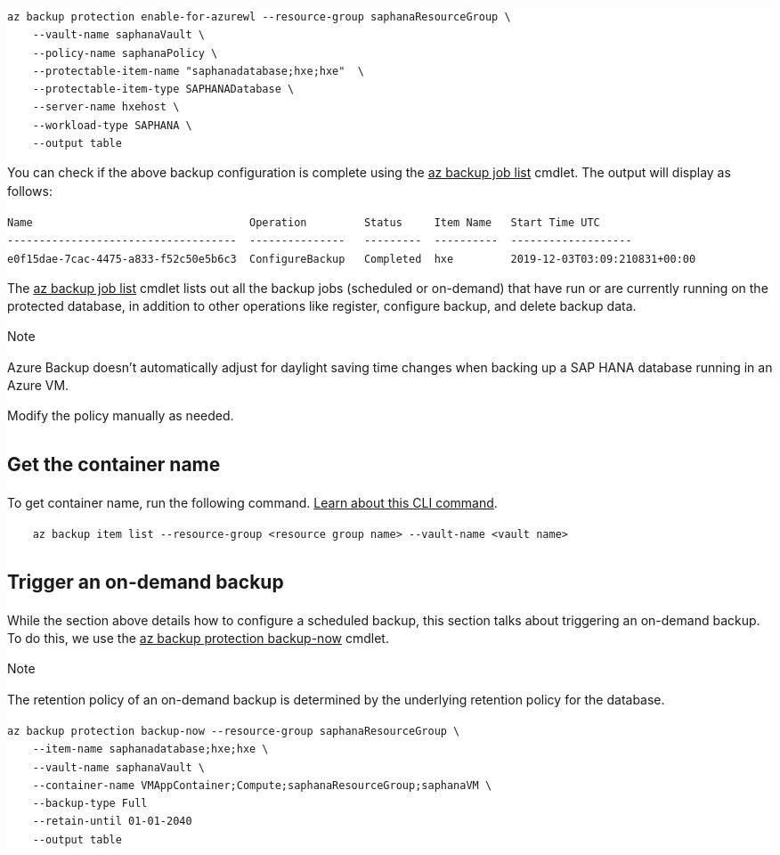 ```azurecli-interactive
az backup protection enable-for-azurewl --resource-group saphanaResourceGroup \
    --vault-name saphanaVault \
    --policy-name saphanaPolicy \
    --protectable-item-name "saphanadatabase;hxe;hxe"  \
    --protectable-item-type SAPHANADatabase \
    --server-name hxehost \
    --workload-type SAPHANA \
    --output table
```

You can check if the above backup configuration is complete using the [az backup job list](/cli/azure/backup/job#az-backup-job-list) cmdlet. The output will display as follows:

```output
Name                                  Operation         Status     Item Name   Start Time UTC
------------------------------------  ---------------   ---------  ----------  -------------------  
e0f15dae-7cac-4475-a833-f52c50e5b6c3  ConfigureBackup   Completed  hxe         2019-12-03T03:09:210831+00:00  
```

The [az backup job list](/cli/azure/backup/job#az-backup-job-list) cmdlet lists out all the backup jobs (scheduled or on-demand) that have run or are currently running on the protected database, in addition to other operations like register, configure backup, and delete backup data.

>[!NOTE]
>Azure Backup doesn’t automatically adjust for daylight saving time changes when backing up a SAP HANA database running in an Azure VM.
>
>Modify the policy manually as needed.

## Get the container name

To get container name, run the following command. [Learn about this CLI command](/cli/azure/backup/container?view=azure-cli-latest#az-backup-container-list).

```azurecli
    az backup item list --resource-group <resource group name> --vault-name <vault name>

```

## Trigger an on-demand backup

While the section above details how to configure a scheduled backup, this section talks about triggering an on-demand backup. To do this, we use the [az backup protection backup-now](/cli/azure/backup/protection#az-backup-protection-backup-now) cmdlet.

>[!NOTE]
> The retention policy of an on-demand backup is determined by the underlying retention policy for the database.

```azurecli-interactive
az backup protection backup-now --resource-group saphanaResourceGroup \
    --item-name saphanadatabase;hxe;hxe \
    --vault-name saphanaVault \
    --container-name VMAppContainer;Compute;saphanaResourceGroup;saphanaVM \
    --backup-type Full
    --retain-until 01-01-2040
    --output table
```
